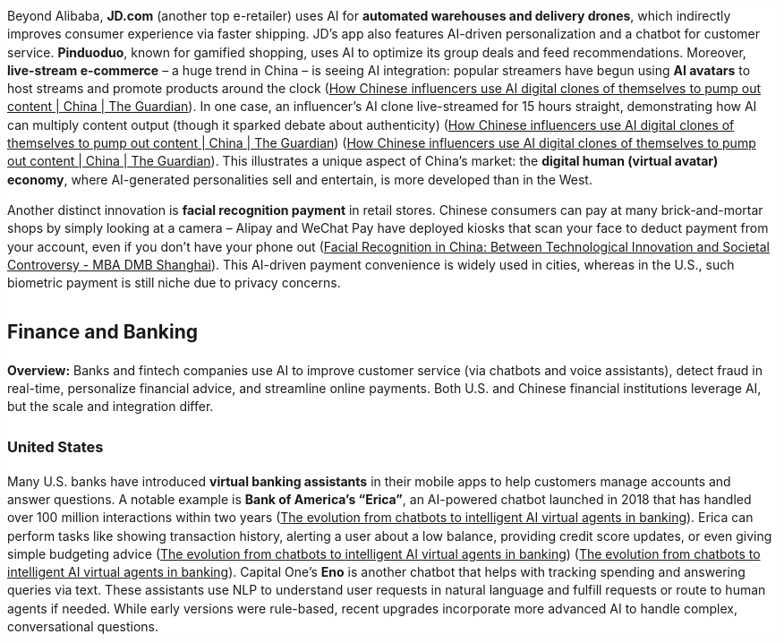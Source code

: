 Beyond Alibaba, **JD.com** (another top e-retailer) uses AI for **automated warehouses and delivery drones**, which indirectly improves consumer experience via faster shipping. JD’s app also features AI-driven personalization and a chatbot for customer service. **Pinduoduo**, known for gamified shopping, uses AI to optimize its group deals and feed recommendations. Moreover, **live-stream e-commerce** – a huge trend in China – is seeing AI integration: popular streamers have begun using **AI avatars** to host streams and promote products around the clock ([How Chinese influencers use AI digital clones of themselves to pump out content | China | The Guardian](https://www.theguardian.com/world/2023/nov/06/chinese-influencers-using-ai-digital-clones-of-themselves-to-pump-out-content#:~:text=But%20Chen%20is%20hardly%20alone,pivot%20towards%20cheaper%20digital%20stars)). In one case, an influencer’s AI clone live-streamed for 15 hours straight, demonstrating how AI can multiply content output (though it sparked debate about authenticity) ([How Chinese influencers use AI digital clones of themselves to pump out content | China | The Guardian](https://www.theguardian.com/world/2023/nov/06/chinese-influencers-using-ai-digital-clones-of-themselves-to-pump-out-content#:~:text=Weibo%2C%20livestreamed%20footage%20of%20himself,grinding%2015%20hours)) ([How Chinese influencers use AI digital clones of themselves to pump out content | China | The Guardian](https://www.theguardian.com/world/2023/nov/06/chinese-influencers-using-ai-digital-clones-of-themselves-to-pump-out-content#:~:text=But%20Chen%20is%20hardly%20alone,pivot%20towards%20cheaper%20digital%20stars)). This illustrates a unique aspect of China’s market: the **digital human (virtual avatar) economy**, where AI-generated personalities sell and entertain, is more developed than in the West.

Another distinct innovation is **facial recognition payment** in retail stores. Chinese consumers can pay at many brick-and-mortar shops by simply looking at a camera – Alipay and WeChat Pay have deployed kiosks that scan your face to deduct payment from your account, even if you don’t have your phone out ([Facial Recognition in China: Between Technological Innovation and Societal Controversy - MBA DMB Shanghai](https://dmb-shanghai.com/marketing/facial-recognition-in-china/#:~:text=,BBC%20News)). This AI-driven payment convenience is widely used in cities, whereas in the U.S., such biometric payment is still niche due to privacy concerns.

## Finance and Banking

**Overview:** Banks and fintech companies use AI to improve customer service (via chatbots and voice assistants), detect fraud in real-time, personalize financial advice, and streamline online payments. Both U.S. and Chinese financial institutions leverage AI, but the scale and integration differ.

### United States 
Many U.S. banks have introduced **virtual banking assistants** in their mobile apps to help customers manage accounts and answer questions. A notable example is **Bank of America’s “Erica”**, an AI-powered chatbot launched in 2018 that has handled over 100 million interactions within two years ([The evolution from chatbots to intelligent AI virtual agents in banking](https://www.linkedin.com/pulse/evolution-from-chatbots-intelligent-ai-virtual-agents-mohammad-arif-1aucc#:~:text=Use%20Case%3A%20Erica%20helps%20customers,strategies%20to%20avoid%20overdraft%20fees)). Erica can perform tasks like showing transaction history, alerting a user about a low balance, providing credit score updates, or even giving simple budgeting advice ([The evolution from chatbots to intelligent AI virtual agents in banking](https://www.linkedin.com/pulse/evolution-from-chatbots-intelligent-ai-virtual-agents-mohammad-arif-1aucc#:~:text=1,Financial%20Assistant)) ([The evolution from chatbots to intelligent AI virtual agents in banking](https://www.linkedin.com/pulse/evolution-from-chatbots-intelligent-ai-virtual-agents-mohammad-arif-1aucc#:~:text=Use%20Case%3A%20Erica%20helps%20customers,strategies%20to%20avoid%20overdraft%20fees)). Capital One’s **Eno** is another chatbot that helps with tracking spending and answering queries via text. These assistants use NLP to understand user requests in natural language and fulfill requests or route to human agents if needed. While early versions were rule-based, recent upgrades incorporate more advanced AI to handle complex, conversational questions.
